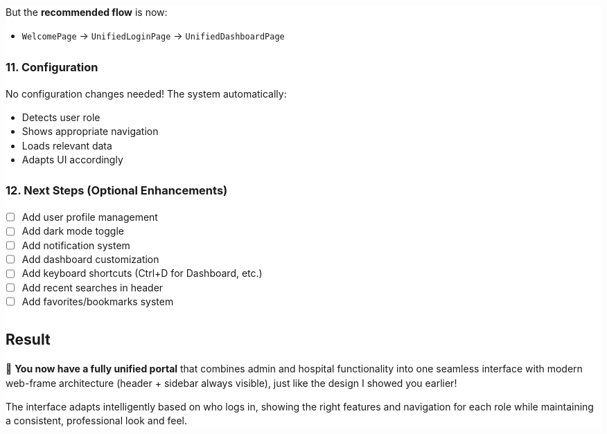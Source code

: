 But the **recommended flow** is now:

- `WelcomePage` → `UnifiedLoginPage` → `UnifiedDashboardPage`

### **11. Configuration**

No configuration changes needed! The system automatically:

- Detects user role
- Shows appropriate navigation
- Loads relevant data
- Adapts UI accordingly

### **12. Next Steps (Optional Enhancements)**

- [ ] Add user profile management
- [ ] Add dark mode toggle
- [ ] Add notification system
- [ ] Add dashboard customization
- [ ] Add keyboard shortcuts (Ctrl+D for Dashboard, etc.)
- [ ] Add recent searches in header
- [ ] Add favorites/bookmarks system

## Result

🎉 **You now have a fully unified portal** that combines admin and hospital functionality into one seamless interface with modern web-frame architecture (header + sidebar always visible), just like the design I showed you earlier!

The interface adapts intelligently based on who logs in, showing the right features and navigation for each role while maintaining a consistent, professional look and feel.
